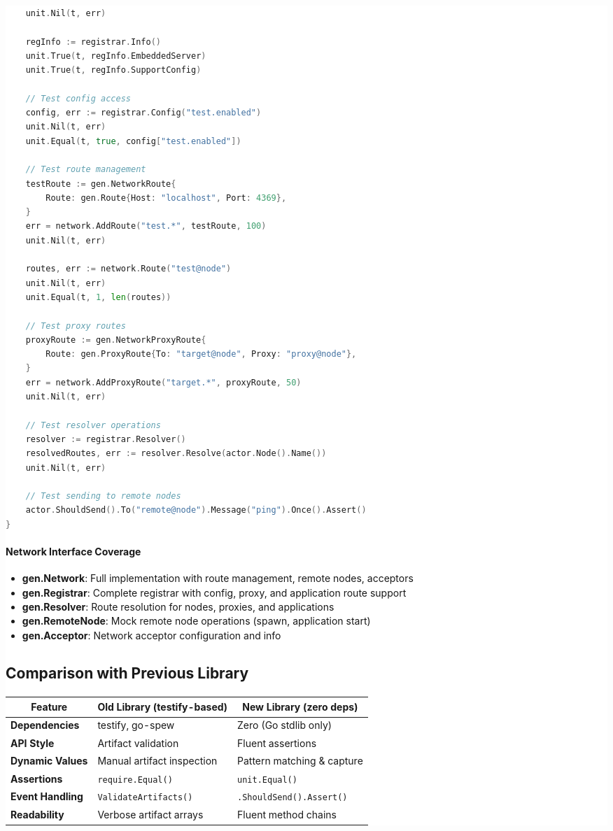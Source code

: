```go
    unit.Nil(t, err)
    
    regInfo := registrar.Info()
    unit.True(t, regInfo.EmbeddedServer)
    unit.True(t, regInfo.SupportConfig)
    
    // Test config access
    config, err := registrar.Config("test.enabled")
    unit.Nil(t, err)
    unit.Equal(t, true, config["test.enabled"])
    
    // Test route management
    testRoute := gen.NetworkRoute{
        Route: gen.Route{Host: "localhost", Port: 4369},
    }
    err = network.AddRoute("test.*", testRoute, 100)
    unit.Nil(t, err)
    
    routes, err := network.Route("test@node")
    unit.Nil(t, err)
    unit.Equal(t, 1, len(routes))
    
    // Test proxy routes
    proxyRoute := gen.NetworkProxyRoute{
        Route: gen.ProxyRoute{To: "target@node", Proxy: "proxy@node"},
    }
    err = network.AddProxyRoute("target.*", proxyRoute, 50)
    unit.Nil(t, err)
    
    // Test resolver operations
    resolver := registrar.Resolver()
    resolvedRoutes, err := resolver.Resolve(actor.Node().Name())
    unit.Nil(t, err)
    
    // Test sending to remote nodes
    actor.ShouldSend().To("remote@node").Message("ping").Once().Assert()
}
```

#### Network Interface Coverage

- **gen.Network**: Full implementation with route management, remote nodes, acceptors
- **gen.Registrar**: Complete registrar with config, proxy, and application route support  
- **gen.Resolver**: Route resolution for nodes, proxies, and applications
- **gen.RemoteNode**: Mock remote node operations (spawn, application start)
- **gen.Acceptor**: Network acceptor configuration and info

## Comparison with Previous Library

| Feature | Old Library (testify-based) | New Library (zero deps) |
|---------|----------------------------|-------------------------|
| **Dependencies** | testify, go-spew | Zero (Go stdlib only) |
| **API Style** | Artifact validation | Fluent assertions |
| **Dynamic Values** | Manual artifact inspection | Pattern matching & capture |
| **Assertions** | `require.Equal()` | `unit.Equal()` |
| **Event Handling** | `ValidateArtifacts()` | `.ShouldSend().Assert()` |
| **Readability** | Verbose artifact arrays | Fluent method chains |
